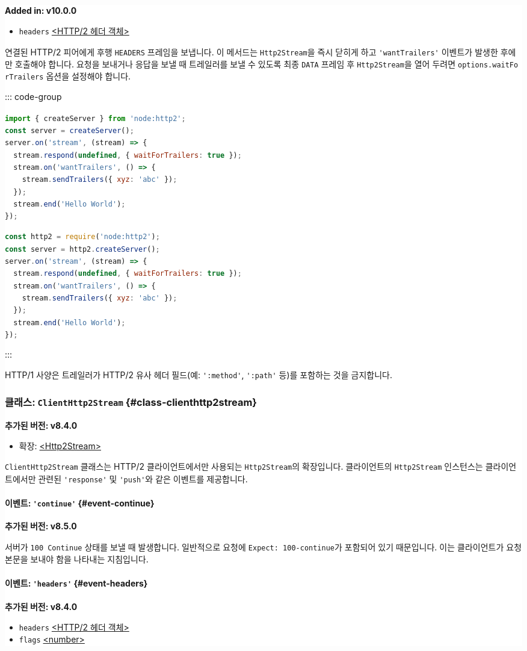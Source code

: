 **Added in: v10.0.0**

- `headers` [\<HTTP/2 헤더 객체\>](/ko/nodejs/api/http2#headers-object)

연결된 HTTP/2 피어에게 후행 `HEADERS` 프레임을 보냅니다. 이 메서드는 `Http2Stream`을 즉시 닫히게 하고 `'wantTrailers'` 이벤트가 발생한 후에만 호출해야 합니다. 요청을 보내거나 응답을 보낼 때 트레일러를 보낼 수 있도록 최종 `DATA` 프레임 후 `Http2Stream`을 열어 두려면 `options.waitForTrailers` 옵션을 설정해야 합니다.

::: code-group
```js [ESM]
import { createServer } from 'node:http2';
const server = createServer();
server.on('stream', (stream) => {
  stream.respond(undefined, { waitForTrailers: true });
  stream.on('wantTrailers', () => {
    stream.sendTrailers({ xyz: 'abc' });
  });
  stream.end('Hello World');
});
```

```js [CJS]
const http2 = require('node:http2');
const server = http2.createServer();
server.on('stream', (stream) => {
  stream.respond(undefined, { waitForTrailers: true });
  stream.on('wantTrailers', () => {
    stream.sendTrailers({ xyz: 'abc' });
  });
  stream.end('Hello World');
});
```
:::

HTTP/1 사양은 트레일러가 HTTP/2 유사 헤더 필드(예: `':method'`, `':path'` 등)를 포함하는 것을 금지합니다.


### 클래스: `ClientHttp2Stream` {#class-clienthttp2stream}

**추가된 버전: v8.4.0**

- 확장: [\<Http2Stream\>](/ko/nodejs/api/http2#class-http2stream)

`ClientHttp2Stream` 클래스는 HTTP/2 클라이언트에서만 사용되는 `Http2Stream`의 확장입니다. 클라이언트의 `Http2Stream` 인스턴스는 클라이언트에서만 관련된 `'response'` 및 `'push'`와 같은 이벤트를 제공합니다.

#### 이벤트: `'continue'` {#event-continue}

**추가된 버전: v8.5.0**

서버가 `100 Continue` 상태를 보낼 때 발생합니다. 일반적으로 요청에 `Expect: 100-continue`가 포함되어 있기 때문입니다. 이는 클라이언트가 요청 본문을 보내야 함을 나타내는 지침입니다.

#### 이벤트: `'headers'` {#event-headers}

**추가된 버전: v8.4.0**

- `headers` [\<HTTP/2 헤더 객체\>](/ko/nodejs/api/http2#headers-object)
- `flags` [\<number\>](https://developer.mozilla.org/en-US/docs/Web/JavaScript/Data_structures#Number_type)
